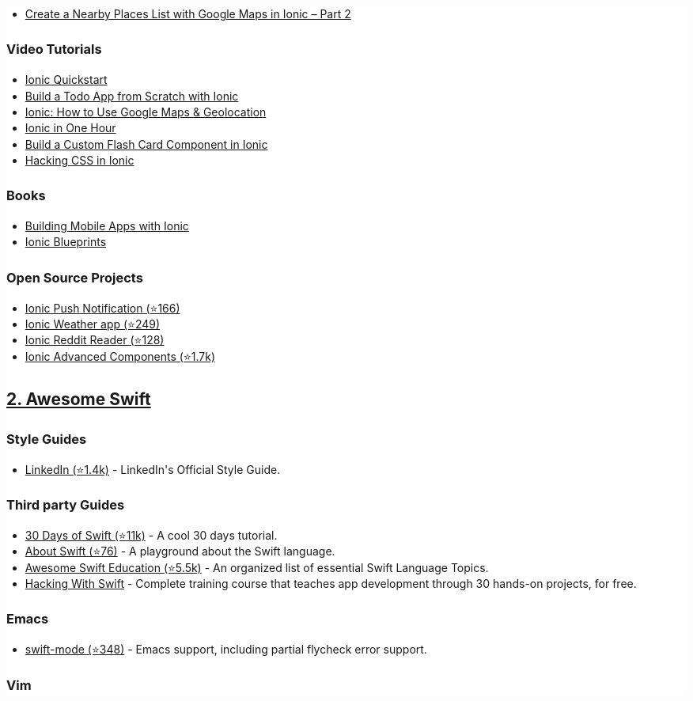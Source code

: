 *   [Create a Nearby Places List with Google Maps in Ionic – Part 2](http://www.joshmorony.com/create-a-nearby-places-list-with-google-maps-in-ionic-2-part-2/)

### Video Tutorials

*   [Ionic Quickstart](https://www.udemy.com/ionic-2-quickstart/)
*   [Build a Todo App from Scratch with Ionic](http://www.joshmorony.com/build-a-todo-app-from-scratch-with-ionic-2-video-tutorial/)
*   [Ionic: How to Use Google Maps & Geolocation](http://www.joshmorony.com/ionic-2-how-to-use-google-maps-geolocation-video-tutorial/)
*   [Ionic in One Hour](http://courses.devdactic.com/courses/ionic-2-in-one-hour?product_id=104238)
*   [Build a Custom Flash Card Component in Ionic](https://www.youtube.com/watch?v=BKFQKywl_GM)
*   [Hacking CSS in Ionic](https://www.youtube.com/watch?v=sXFmkdhOEVc)

### Books

*   [Building Mobile Apps with Ionic](https://www.joshmorony.com/building-mobile-apps-with-ionic-2/)
*   [Ionic Blueprints](https://www.packtpub.com/web-development/ionic-2-blueprints)

### Open Source Projects

*   [Ionic Push Notification (⭐166)](https://github.com/aggarwalankush/ionic2-push-base)
*   [Ionic Weather app (⭐249)](https://github.com/aggarwalankush/ionic2-mosum)
*   [Ionic Reddit Reader (⭐128)](https://github.com/smartapant/ionic2-reddit-reader)
*   [Ionic Advanced Components (⭐1.7k)](https://github.com/yannbf/ionic2-components)

## [2. Awesome Swift](/content/matteocrippa/awesome-swift/README.md)

### Style Guides

*   [LinkedIn (⭐1.4k)](https://github.com/linkedin/swift-style-guide) - LinkedIn's Official Style Guide.

### Third party Guides

*   [30 Days of Swift (⭐11k)](https://github.com/allenwong/30DaysofSwift) - A cool 30 days tutorial.
*   [About Swift (⭐76)](https://github.com/NicolaLancellotti-About/About-Swift) - A playground about the Swift language.
*   [Awesome Swift Education (⭐5.5k)](https://github.com/hsavit1/Awesome-Swift-Education) - An organized list of essential Swift Language Topics.
*   [Hacking With Swift](https://www.hackingwithswift.com) - Complete training course that teaches app development through 30 hands-on projects, for free.

### Emacs

*   [swift-mode (⭐348)](https://github.com/swift-emacs/swift-mode) - Emacs support, including partial flycheck error support.

### Vim
